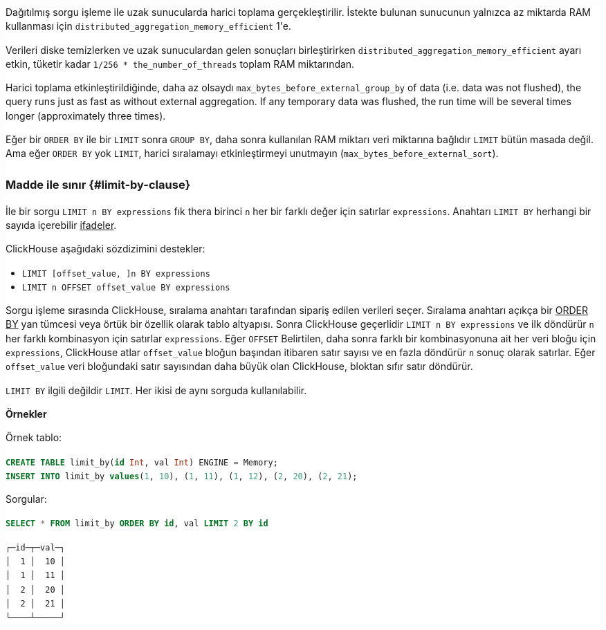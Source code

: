 Dağıtılmış sorgu işleme ile uzak sunucularda harici toplama gerçekleştirilir. İstekte bulunan sunucunun yalnızca az miktarda RAM kullanması için `distributed_aggregation_memory_efficient` 1'e.

Verileri diske temizlerken ve uzak sunuculardan gelen sonuçları birleştirirken `distributed_aggregation_memory_efficient` ayarı etkin, tüketir kadar `1/256 * the_number_of_threads` toplam RAM miktarından.

Harici toplama etkinleştirildiğinde, daha az olsaydı `max_bytes_before_external_group_by` of data (i.e. data was not flushed), the query runs just as fast as without external aggregation. If any temporary data was flushed, the run time will be several times longer (approximately three times).

Eğer bir `ORDER BY` ile bir `LIMIT` sonra `GROUP BY`, daha sonra kullanılan RAM miktarı veri miktarına bağlıdır `LIMIT` bütün masada değil. Ama eğer `ORDER BY` yok `LIMIT`, harici sıralamayı etkinleştirmeyi unutmayın (`max_bytes_before_external_sort`).

### Madde ile sınır {#limit-by-clause}

İle bir sorgu `LIMIT n BY expressions` fık thera birinci `n` her bir farklı değer için satırlar `expressions`. Anahtarı `LIMIT BY` herhangi bir sayıda içerebilir [ifadeler](../syntax.md#syntax-expressions).

ClickHouse aşağıdaki sözdizimini destekler:

-   `LIMIT [offset_value, ]n BY expressions`
-   `LIMIT n OFFSET offset_value BY expressions`

Sorgu işleme sırasında ClickHouse, sıralama anahtarı tarafından sipariş edilen verileri seçer. Sıralama anahtarı açıkça bir [ORDER BY](#select-order-by) yan tümcesi veya örtük bir özellik olarak tablo altyapısı. Sonra ClickHouse geçerlidir `LIMIT n BY expressions` ve ilk döndürür `n` her farklı kombinasyon için satırlar `expressions`. Eğer `OFFSET` Belirtilen, daha sonra farklı bir kombinasyonuna ait her veri bloğu için `expressions`, ClickHouse atlar `offset_value` bloğun başından itibaren satır sayısı ve en fazla döndürür `n` sonuç olarak satırlar. Eğer `offset_value` veri bloğundaki satır sayısından daha büyük olan ClickHouse, bloktan sıfır satır döndürür.

`LIMIT BY` ilgili değildir `LIMIT`. Her ikisi de aynı sorguda kullanılabilir.

**Örnekler**

Örnek tablo:

``` sql
CREATE TABLE limit_by(id Int, val Int) ENGINE = Memory;
INSERT INTO limit_by values(1, 10), (1, 11), (1, 12), (2, 20), (2, 21);
```

Sorgular:

``` sql
SELECT * FROM limit_by ORDER BY id, val LIMIT 2 BY id
```

``` text
┌─id─┬─val─┐
│  1 │  10 │
│  1 │  11 │
│  2 │  20 │
│  2 │  21 │
└────┴─────┘
```
